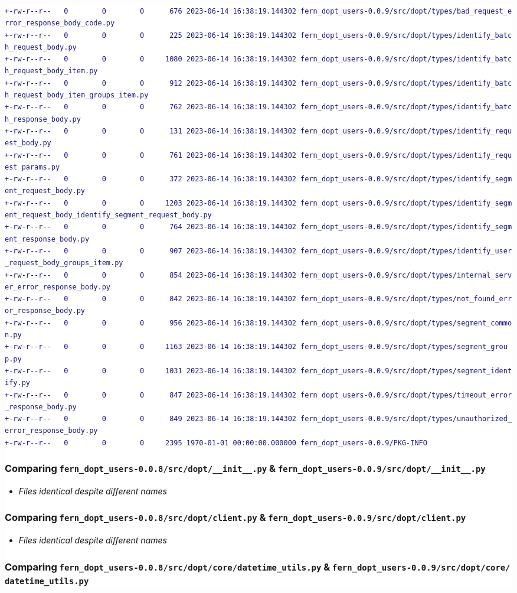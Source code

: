```diff
+-rw-r--r--   0        0        0      676 2023-06-14 16:38:19.144302 fern_dopt_users-0.0.9/src/dopt/types/bad_request_error_response_body_code.py
+-rw-r--r--   0        0        0      225 2023-06-14 16:38:19.144302 fern_dopt_users-0.0.9/src/dopt/types/identify_batch_request_body.py
+-rw-r--r--   0        0        0     1080 2023-06-14 16:38:19.144302 fern_dopt_users-0.0.9/src/dopt/types/identify_batch_request_body_item.py
+-rw-r--r--   0        0        0      912 2023-06-14 16:38:19.144302 fern_dopt_users-0.0.9/src/dopt/types/identify_batch_request_body_item_groups_item.py
+-rw-r--r--   0        0        0      762 2023-06-14 16:38:19.144302 fern_dopt_users-0.0.9/src/dopt/types/identify_batch_response_body.py
+-rw-r--r--   0        0        0      131 2023-06-14 16:38:19.144302 fern_dopt_users-0.0.9/src/dopt/types/identify_request_body.py
+-rw-r--r--   0        0        0      761 2023-06-14 16:38:19.144302 fern_dopt_users-0.0.9/src/dopt/types/identify_request_params.py
+-rw-r--r--   0        0        0      372 2023-06-14 16:38:19.144302 fern_dopt_users-0.0.9/src/dopt/types/identify_segment_request_body.py
+-rw-r--r--   0        0        0     1203 2023-06-14 16:38:19.144302 fern_dopt_users-0.0.9/src/dopt/types/identify_segment_request_body_identify_segment_request_body.py
+-rw-r--r--   0        0        0      764 2023-06-14 16:38:19.144302 fern_dopt_users-0.0.9/src/dopt/types/identify_segment_response_body.py
+-rw-r--r--   0        0        0      907 2023-06-14 16:38:19.144302 fern_dopt_users-0.0.9/src/dopt/types/identify_user_request_body_groups_item.py
+-rw-r--r--   0        0        0      854 2023-06-14 16:38:19.144302 fern_dopt_users-0.0.9/src/dopt/types/internal_server_error_response_body.py
+-rw-r--r--   0        0        0      842 2023-06-14 16:38:19.144302 fern_dopt_users-0.0.9/src/dopt/types/not_found_error_response_body.py
+-rw-r--r--   0        0        0      956 2023-06-14 16:38:19.144302 fern_dopt_users-0.0.9/src/dopt/types/segment_common.py
+-rw-r--r--   0        0        0     1163 2023-06-14 16:38:19.144302 fern_dopt_users-0.0.9/src/dopt/types/segment_group.py
+-rw-r--r--   0        0        0     1031 2023-06-14 16:38:19.144302 fern_dopt_users-0.0.9/src/dopt/types/segment_identify.py
+-rw-r--r--   0        0        0      847 2023-06-14 16:38:19.144302 fern_dopt_users-0.0.9/src/dopt/types/timeout_error_response_body.py
+-rw-r--r--   0        0        0      849 2023-06-14 16:38:19.144302 fern_dopt_users-0.0.9/src/dopt/types/unauthorized_error_response_body.py
+-rw-r--r--   0        0        0     2395 1970-01-01 00:00:00.000000 fern_dopt_users-0.0.9/PKG-INFO
```

### Comparing `fern_dopt_users-0.0.8/src/dopt/__init__.py` & `fern_dopt_users-0.0.9/src/dopt/__init__.py`

 * *Files identical despite different names*

### Comparing `fern_dopt_users-0.0.8/src/dopt/client.py` & `fern_dopt_users-0.0.9/src/dopt/client.py`

 * *Files identical despite different names*

### Comparing `fern_dopt_users-0.0.8/src/dopt/core/datetime_utils.py` & `fern_dopt_users-0.0.9/src/dopt/core/datetime_utils.py`
